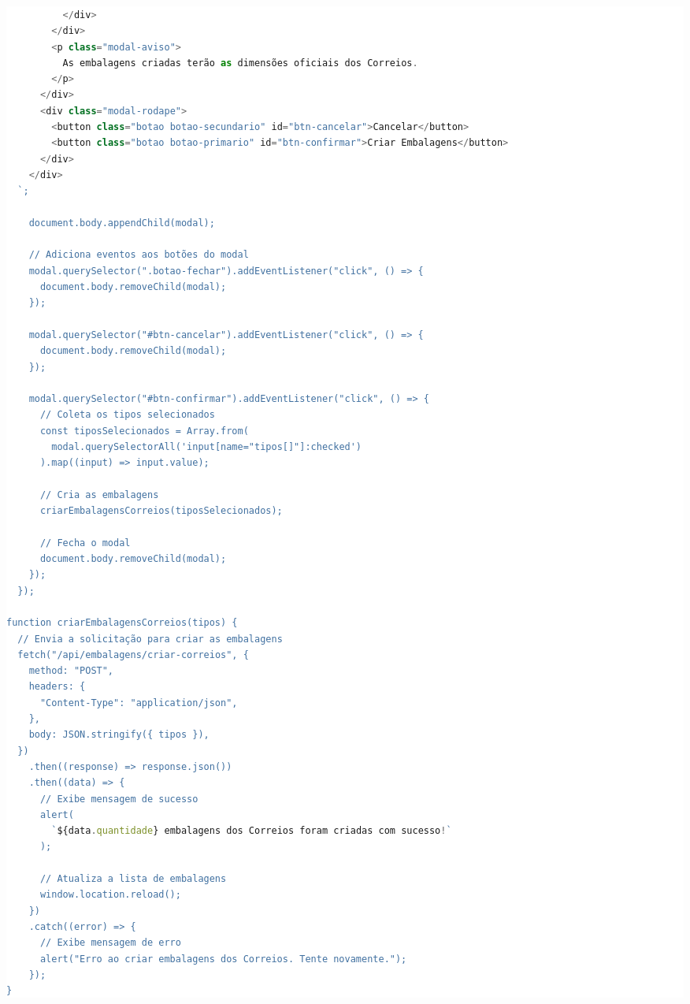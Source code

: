 ```javascript
          </div>
        </div>
        <p class="modal-aviso">
          As embalagens criadas terão as dimensões oficiais dos Correios.
        </p>
      </div>
      <div class="modal-rodape">
        <button class="botao botao-secundario" id="btn-cancelar">Cancelar</button>
        <button class="botao botao-primario" id="btn-confirmar">Criar Embalagens</button>
      </div>
    </div>
  `;

    document.body.appendChild(modal);

    // Adiciona eventos aos botões do modal
    modal.querySelector(".botao-fechar").addEventListener("click", () => {
      document.body.removeChild(modal);
    });

    modal.querySelector("#btn-cancelar").addEventListener("click", () => {
      document.body.removeChild(modal);
    });

    modal.querySelector("#btn-confirmar").addEventListener("click", () => {
      // Coleta os tipos selecionados
      const tiposSelecionados = Array.from(
        modal.querySelectorAll('input[name="tipos[]"]:checked')
      ).map((input) => input.value);

      // Cria as embalagens
      criarEmbalagensCorreios(tiposSelecionados);

      // Fecha o modal
      document.body.removeChild(modal);
    });
  });

function criarEmbalagensCorreios(tipos) {
  // Envia a solicitação para criar as embalagens
  fetch("/api/embalagens/criar-correios", {
    method: "POST",
    headers: {
      "Content-Type": "application/json",
    },
    body: JSON.stringify({ tipos }),
  })
    .then((response) => response.json())
    .then((data) => {
      // Exibe mensagem de sucesso
      alert(
        `${data.quantidade} embalagens dos Correios foram criadas com sucesso!`
      );

      // Atualiza a lista de embalagens
      window.location.reload();
    })
    .catch((error) => {
      // Exibe mensagem de erro
      alert("Erro ao criar embalagens dos Correios. Tente novamente.");
    });
}
```
